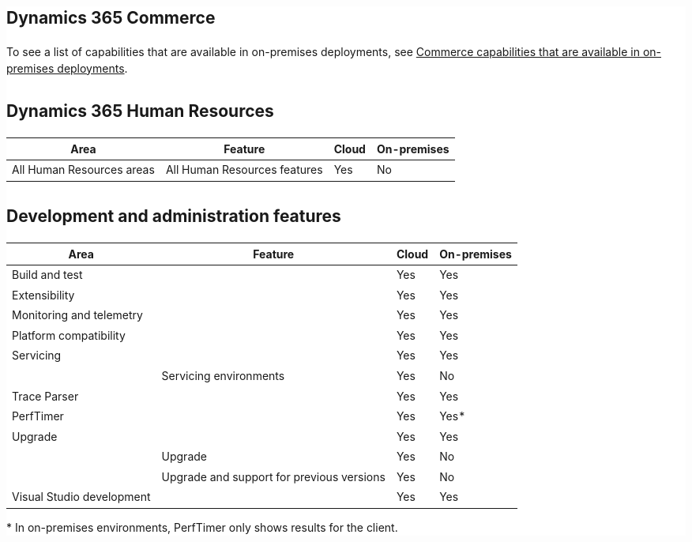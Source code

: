 ## Dynamics 365 Commerce 

To see a list of capabilities that are available in on-premises deployments, see [Commerce capabilities that are available in on-premises deployments](../../../retail/retail-onprem.md).

## Dynamics 365 Human Resources 

| **Area**         | **Feature**         | **Cloud** | **On-premises** |
|------------------|---------------------|-----------|-----------------|
| All Human Resources areas | All Human Resources features | Yes       | No              |

## Development and administration features

| **Area**                   | **Feature**                               | **Cloud** | **On-premises** |
|----------------------------|-------------------------------------------|-----------|-----------------|
| Build and test             |                                           | Yes       | Yes             |
| Extensibility              |                                           | Yes       | Yes             |
| Monitoring and telemetry   |                                           | Yes       | Yes             |
| Platform compatibility     |                                           | Yes       | Yes             |
| Servicing                  |                                           | Yes       | Yes             |
|                            | Servicing environments                    | Yes       | No              |
| Trace Parser               |                                           | Yes       | Yes             |
| PerfTimer                  |                                           | Yes       | Yes\*           |
| Upgrade                    |                                           | Yes       | Yes             |
|                            | Upgrade                                   | Yes       | No              |
|                            | Upgrade and support for previous versions | Yes       | No              |
| Visual Studio development  |                                           | Yes       | Yes             |

\* In on-premises environments, PerfTimer only shows results for the client.

